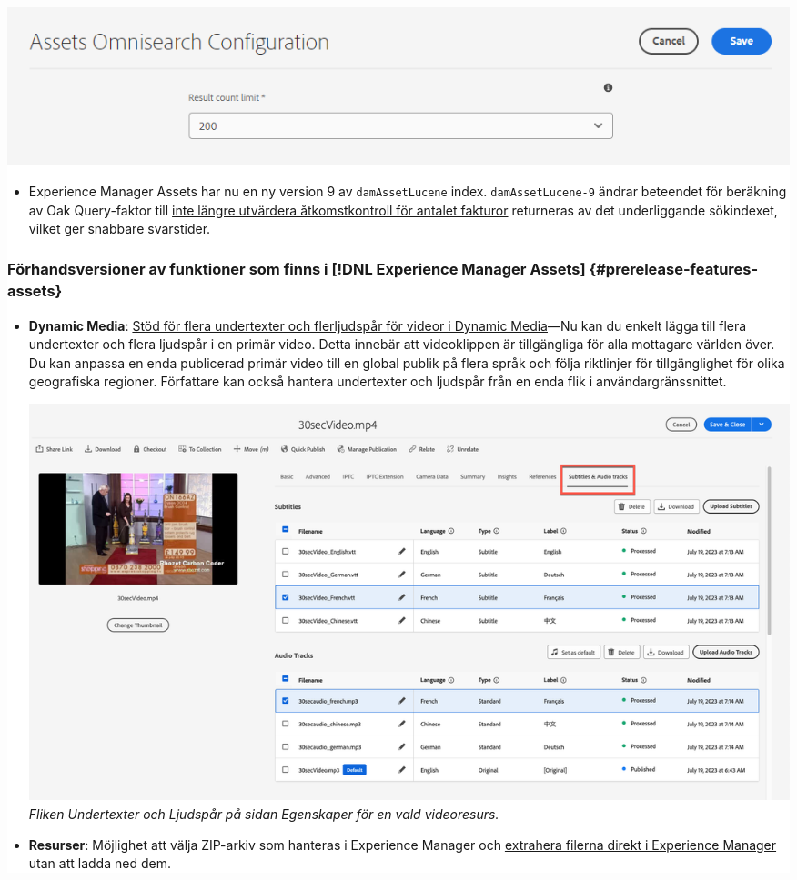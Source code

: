   ![Konfiguration av batchstorlek för resurser](/help/release-notes/assets/assets-batch-size-configuration.png)

* Experience Manager Assets har nu en ny version 9 av `damAssetLucene` index. `damAssetLucene-9` ändrar beteendet för beräkning av Oak Query-faktor till [inte längre utvärdera åtkomstkontroll för antalet fakturor](/help/assets/search-assets.md) returneras av det underliggande sökindexet, vilket ger snabbare svarstider.

### Förhandsversioner av funktioner som finns i [!DNL Experience Manager Assets] {#prerelease-features-assets}

* **Dynamic Media**: [Stöd för flera undertexter och flerljudspår för videor i Dynamic Media](/help/assets/dynamic-media/video.md#about-msma)—Nu kan du enkelt lägga till flera undertexter och flera ljudspår i en primär video. Detta innebär att videoklippen är tillgängliga för alla mottagare världen över. Du kan anpassa en enda publicerad primär video till en global publik på flera språk och följa riktlinjer för tillgänglighet för olika geografiska regioner. Författare kan också hantera undertexter och ljudspår från en enda flik i användargränssnittet.

  ![Fliken Undertexter och Ljudspår på sidan Egenskaper för en vald videoresurs.](/help/release-notes/assets/msma-aem-cs.png)*Fliken Undertexter och Ljudspår på sidan Egenskaper för en vald videoresurs.*

* **Resurser**: Möjlighet att välja ZIP-arkiv som hanteras i Experience Manager och [extrahera filerna direkt i Experience Manager](/help/assets/manage-digital-assets.md#extract-zip-archives) utan att ladda ned dem.
